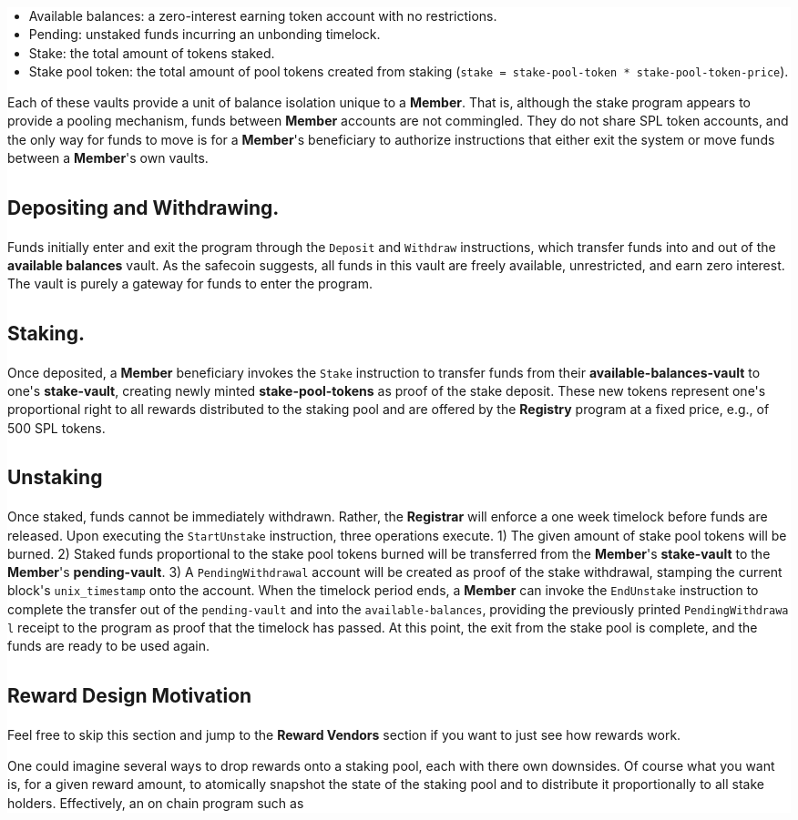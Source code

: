 * Available balances: a zero-interest earning token account with no restrictions.
* Pending: unstaked funds incurring an unbonding timelock.
* Stake: the total amount of tokens staked.
* Stake pool token: the total amount of pool tokens created from staking (`stake = stake-pool-token * stake-pool-token-price`).

Each of these vaults provide a unit of balance isolation unique to a **Member**.
That is, although the stake program appears to provide a pooling mechanism, funds between
**Member** accounts are not commingled. They do not share SPL token accounts, and the only
way for funds to move is for  a **Member**'s beneficiary to authorize instructions that either exit the
system or move funds between a **Member**'s own vaults.

## Depositing and Withdrawing.

Funds initially enter and exit the program through the `Deposit` and `Withdraw` instructions,
which transfer funds into and out of the **available balances** vault.
As the safecoin suggests, all funds in this vault are freely available, unrestricted, and
earn zero interest. The vault is purely a gateway for funds to enter the program.

## Staking.

Once deposited, a **Member** beneficiary invokes the `Stake` instruction to transfer funds from
their **available-balances-vault** to one's **stake-vault**, creating newly minted
**stake-pool-tokens** as proof of the stake deposit. These new tokens represent
one's proportional right to all rewards distributed to the staking pool and are offered
by the **Registry** program at a fixed price, e.g., of 500 SPL tokens.

## Unstaking

Once staked, funds cannot be immediately withdrawn. Rather, the **Registrar** will enforce
a one week timelock before funds are released. Upon executing the `StartUnstake`
instruction, three operations execute. 1) The given amount of stake pool tokens will be burned.
2) Staked funds proportional to the stake pool tokens burned will be transferred from the
**Member**'s **stake-vault** to the **Member**'s **pending-vault**. 3) A `PendingWithdrawal`
account will be created as proof of the stake withdrawal, stamping the current block's
`unix_timestamp` onto the account. When the timelock period ends, a **Member** can invoke the
`EndUnstake` instruction to complete the transfer out of the `pending-vault` and
into the `available-balances`, providing the previously printed `PendingWithdrawal`
receipt to the program as proof that the timelock has passed. At this point, the exit
from the stake pool is complete, and the funds are ready to be used again.

## Reward Design Motivation

Feel free to skip this section and jump to the **Reward Vendors** section if you want to
just see how rewards work.

One could imagine several ways to drop rewards onto a staking pool, each with there own downsides.
Of course what you want is, for a given reward amount, to atomically snapshot the state
of the staking pool and to distribute it proportionally to all stake holders. Effectively,
an on chain program such as
